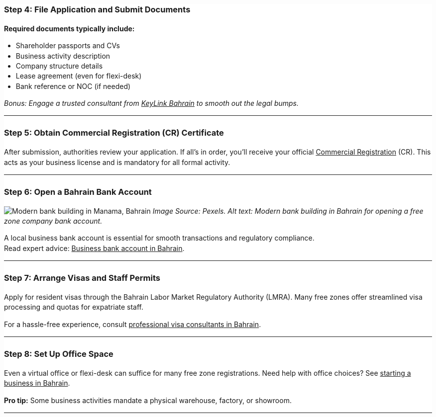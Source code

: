 
### Step 4: File Application and Submit Documents

**Required documents typically include:**
- Shareholder passports and CVs
- Business activity description
- Company structure details
- Lease agreement (even for flexi-desk)
- Bank reference or NOC (if needed)

*Bonus: Engage a trusted consultant from [KeyLink Bahrain](https://keylinkbh.com/setting-up-a-company-in-bahrain/) to smooth out the legal bumps.*

---

### Step 5: Obtain Commercial Registration (CR) Certificate

After submission, authorities review your application. If all’s in order, you’ll receive your official [Commercial Registration](https://keylinkbh.com/commercial-registration-in-bahrain/) (CR). This acts as your business license and is mandatory for all formal activity.

---

### Step 6: Open a Bahrain Bank Account

![Modern bank building in Manama, Bahrain](https://images.pexels.com/photos/4386365/pexels-photo-4386365.jpeg?auto=compress&w=600&q=80 "Modern bank headquarters suitable for opening a Bahrain free zone business account")
*Image Source: Pexels. Alt text: Modern bank building in Bahrain for opening a free zone company bank account.*

A local business bank account is essential for smooth transactions and regulatory compliance.  
Read expert advice: [Business bank account in Bahrain](https://keylinkbh.com/business-corporate-bank-account-in-bahrain/).

---

### Step 7: Arrange Visas and Staff Permits

Apply for resident visas through the Bahrain Labor Market Regulatory Authority (LMRA). Many free zones offer streamlined visa processing and quotas for expatriate staff.

For a hassle-free experience, consult [professional visa consultants in Bahrain](https://keylinkbh.com/professional-visa-consultants-in-bahrain/).

---

### Step 8: Set Up Office Space

Even a virtual office or flexi-desk can suffice for many free zone registrations. Need help with office choices? See [starting a business in Bahrain](https://keylinkbh.com/starting-a-business-in-bahrain/).

**Pro tip:** Some business activities mandate a physical warehouse, factory, or showroom.

---
